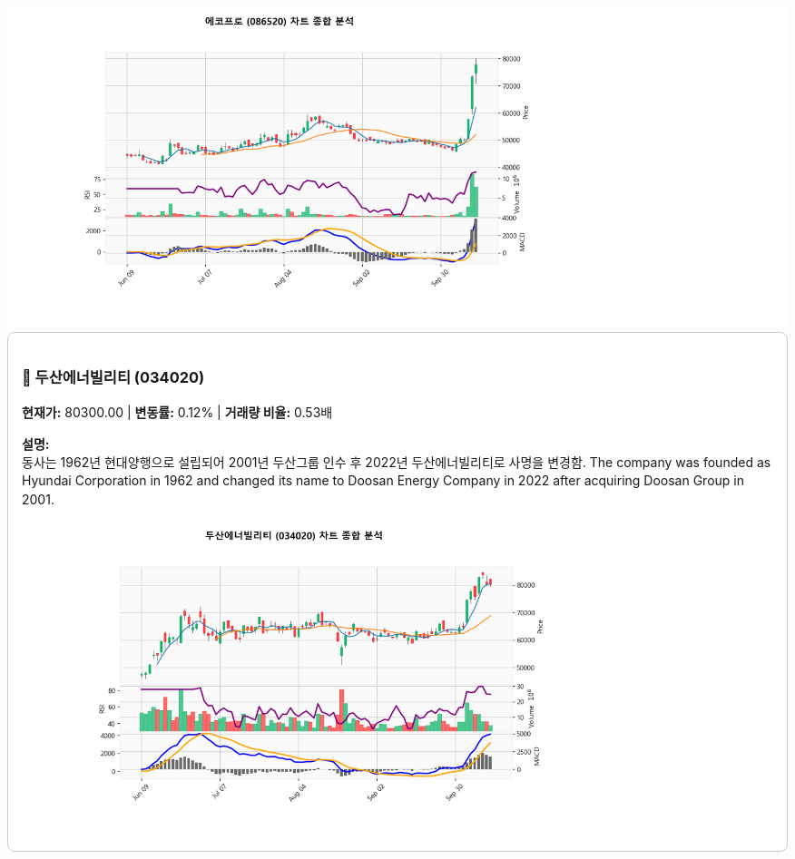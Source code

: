   <img src="/assets/chartimg/086520_expert_chart.png" style="width:100%;max-width:600px;height:auto;border-radius:4px;margin-top:10px;" />
</div>


<div style="border:1px solid #ccc;padding:15px;margin:10px 0;border-radius:8px;">
  <h3>🔹 두산에너빌리티 (034020)</h3>
  <p><strong>현재가:</strong> 80300.00 | <strong>변동률:</strong> 0.12% | <strong>거래량 비율:</strong> 0.53배</p>
  <p><strong>설명:</strong><br>동사는 1962년 현대양행으로 설립되어 2001년 두산그룹 인수 후 2022년 두산에너빌리티로 사명을 변경함.
<span class="lang-en-inline" lang="en">The company was founded as Hyundai Corporation in 1962 and changed its name to Doosan Energy Company in 2022 after acquiring Doosan Group in 2001.</span></p>
  <img src="/assets/chartimg/034020_expert_chart.png" style="width:100%;max-width:600px;height:auto;border-radius:4px;margin-top:10px;" />
</div>
